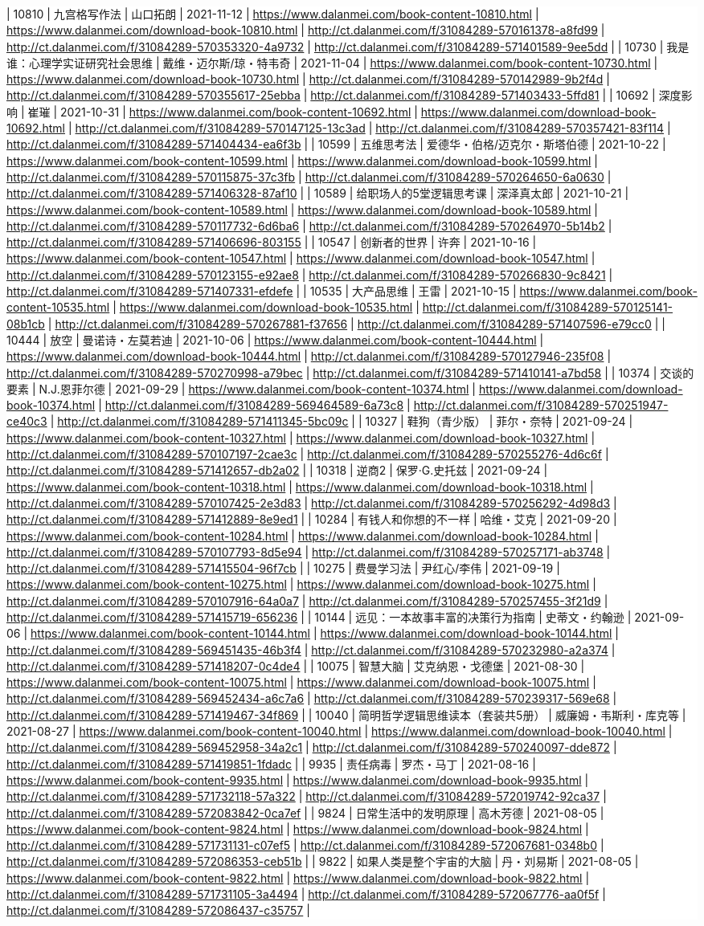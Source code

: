 | 10810 | 九宫格写作法 | 山口拓朗 | 2021-11-12 | https://www.dalanmei.com/book-content-10810.html | https://www.dalanmei.com/download-book-10810.html | http://ct.dalanmei.com/f/31084289-570161378-a8fd99 | http://ct.dalanmei.com/f/31084289-570353320-4a9732 | http://ct.dalanmei.com/f/31084289-571401589-9ee5dd |
| 10730 | 我是谁：心理学实证研究社会思维 | 戴维・迈尔斯/琼・特韦奇 | 2021-11-04 | https://www.dalanmei.com/book-content-10730.html | https://www.dalanmei.com/download-book-10730.html | http://ct.dalanmei.com/f/31084289-570142989-9b2f4d | http://ct.dalanmei.com/f/31084289-570355617-25ebba | http://ct.dalanmei.com/f/31084289-571403433-5ffd81 |
| 10692 | 深度影响 | 崔璀 | 2021-10-31 | https://www.dalanmei.com/book-content-10692.html | https://www.dalanmei.com/download-book-10692.html | http://ct.dalanmei.com/f/31084289-570147125-13c3ad | http://ct.dalanmei.com/f/31084289-570357421-83f114 | http://ct.dalanmei.com/f/31084289-571404434-ea6f3b |
| 10599 | 五维思考法 | 爱德华・伯格/迈克尔・斯塔伯德 | 2021-10-22 | https://www.dalanmei.com/book-content-10599.html | https://www.dalanmei.com/download-book-10599.html | http://ct.dalanmei.com/f/31084289-570115875-37c3fb | http://ct.dalanmei.com/f/31084289-570264650-6a0630 | http://ct.dalanmei.com/f/31084289-571406328-87af10 |
| 10589 | 给职场人的5堂逻辑思考课 | 深泽真太郎 | 2021-10-21 | https://www.dalanmei.com/book-content-10589.html | https://www.dalanmei.com/download-book-10589.html | http://ct.dalanmei.com/f/31084289-570117732-6d6ba6 | http://ct.dalanmei.com/f/31084289-570264970-5b14b2 | http://ct.dalanmei.com/f/31084289-571406696-803155 |
| 10547 | 创新者的世界 | 许奔 | 2021-10-16 | https://www.dalanmei.com/book-content-10547.html | https://www.dalanmei.com/download-book-10547.html | http://ct.dalanmei.com/f/31084289-570123155-e92ae8 | http://ct.dalanmei.com/f/31084289-570266830-9c8421 | http://ct.dalanmei.com/f/31084289-571407331-efdefe |
| 10535 | 大产品思维 | 王雷 | 2021-10-15 | https://www.dalanmei.com/book-content-10535.html | https://www.dalanmei.com/download-book-10535.html | http://ct.dalanmei.com/f/31084289-570125141-08b1cb | http://ct.dalanmei.com/f/31084289-570267881-f37656 | http://ct.dalanmei.com/f/31084289-571407596-e79cc0 |
| 10444 | 放空 | 曼诺诗・左莫若迪 | 2021-10-06 | https://www.dalanmei.com/book-content-10444.html | https://www.dalanmei.com/download-book-10444.html | http://ct.dalanmei.com/f/31084289-570127946-235f08 | http://ct.dalanmei.com/f/31084289-570270998-a79bec | http://ct.dalanmei.com/f/31084289-571410141-a7bd58 |
| 10374 | 交谈的要素 | N.J.恩菲尔德 | 2021-09-29 | https://www.dalanmei.com/book-content-10374.html | https://www.dalanmei.com/download-book-10374.html | http://ct.dalanmei.com/f/31084289-569464589-6a73c8 | http://ct.dalanmei.com/f/31084289-570251947-ce40c3 | http://ct.dalanmei.com/f/31084289-571411345-5bc09c |
| 10327 | 鞋狗（青少版） | 菲尔・奈特 | 2021-09-24 | https://www.dalanmei.com/book-content-10327.html | https://www.dalanmei.com/download-book-10327.html | http://ct.dalanmei.com/f/31084289-570107197-2cae3c | http://ct.dalanmei.com/f/31084289-570255276-4d6c6f | http://ct.dalanmei.com/f/31084289-571412657-db2a02 |
| 10318 | 逆商2 | 保罗·G.史托兹 | 2021-09-24 | https://www.dalanmei.com/book-content-10318.html | https://www.dalanmei.com/download-book-10318.html | http://ct.dalanmei.com/f/31084289-570107425-2e3d83 | http://ct.dalanmei.com/f/31084289-570256292-4d98d3 | http://ct.dalanmei.com/f/31084289-571412889-8e9ed1 |
| 10284 | 有钱人和你想的不一样 | 哈维・艾克 | 2021-09-20 | https://www.dalanmei.com/book-content-10284.html | https://www.dalanmei.com/download-book-10284.html | http://ct.dalanmei.com/f/31084289-570107793-8d5e94 | http://ct.dalanmei.com/f/31084289-570257171-ab3748 | http://ct.dalanmei.com/f/31084289-571415504-96f7cb |
| 10275 | 费曼学习法 | 尹红心/李伟 | 2021-09-19 | https://www.dalanmei.com/book-content-10275.html | https://www.dalanmei.com/download-book-10275.html | http://ct.dalanmei.com/f/31084289-570107916-64a0a7 | http://ct.dalanmei.com/f/31084289-570257455-3f21d9 | http://ct.dalanmei.com/f/31084289-571415719-656236 |
| 10144 | 远见：一本故事丰富的决策行为指南 | 史蒂文・约翰逊 | 2021-09-06 | https://www.dalanmei.com/book-content-10144.html | https://www.dalanmei.com/download-book-10144.html | http://ct.dalanmei.com/f/31084289-569451435-46b3f4 | http://ct.dalanmei.com/f/31084289-570232980-a2a374 | http://ct.dalanmei.com/f/31084289-571418207-0c4de4 |
| 10075 | 智慧大脑 | 艾克纳恩・戈德堡 | 2021-08-30 | https://www.dalanmei.com/book-content-10075.html | https://www.dalanmei.com/download-book-10075.html | http://ct.dalanmei.com/f/31084289-569452434-a6c7a6 | http://ct.dalanmei.com/f/31084289-570239317-569e68 | http://ct.dalanmei.com/f/31084289-571419467-34f869 |
| 10040 | 简明哲学逻辑思维读本（套装共5册） | 威廉姆・韦斯利・库克等 | 2021-08-27 | https://www.dalanmei.com/book-content-10040.html | https://www.dalanmei.com/download-book-10040.html | http://ct.dalanmei.com/f/31084289-569452958-34a2c1 | http://ct.dalanmei.com/f/31084289-570240097-dde872 | http://ct.dalanmei.com/f/31084289-571419851-1fdadc |
| 9935 | 责任病毒 | 罗杰・马丁 | 2021-08-16 | https://www.dalanmei.com/book-content-9935.html | https://www.dalanmei.com/download-book-9935.html | http://ct.dalanmei.com/f/31084289-571732118-57a322 | http://ct.dalanmei.com/f/31084289-572019742-92ca37 | http://ct.dalanmei.com/f/31084289-572083842-0ca7ef |
| 9824 | 日常生活中的发明原理 | 高木芳德 | 2021-08-05 | https://www.dalanmei.com/book-content-9824.html | https://www.dalanmei.com/download-book-9824.html | http://ct.dalanmei.com/f/31084289-571731131-c07ef5 | http://ct.dalanmei.com/f/31084289-572067681-0348b0 | http://ct.dalanmei.com/f/31084289-572086353-ceb51b |
| 9822 | 如果人类是整个宇宙的大脑 | 丹・刘易斯 | 2021-08-05 | https://www.dalanmei.com/book-content-9822.html | https://www.dalanmei.com/download-book-9822.html | http://ct.dalanmei.com/f/31084289-571731105-3a4494 | http://ct.dalanmei.com/f/31084289-572067776-aa0f5f | http://ct.dalanmei.com/f/31084289-572086437-c35757 |